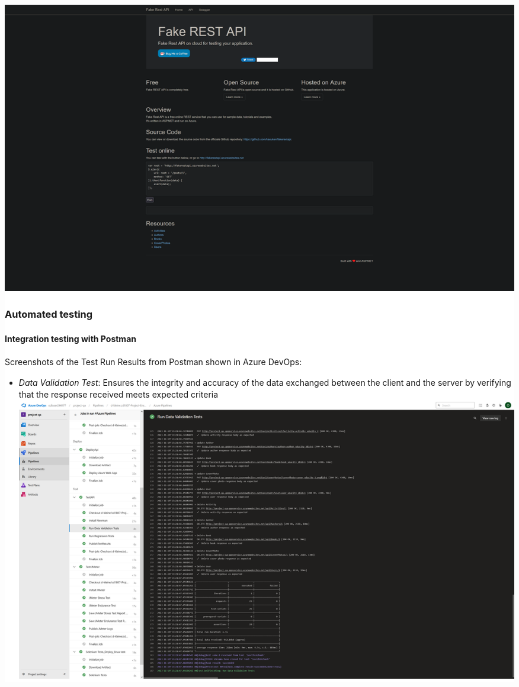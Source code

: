 ![FastRestAPI](screenshots/fastrestapi.png)

### Automated testing

#### Integration testing with Postman

Screenshots of the Test Run Results from Postman shown in Azure DevOps:

* *Data Validation Test*: Ensures the integrity and accuracy of the data exchanged between the client and the server by verifying that the response received meets expected criteria 
![Postman Data Validation Test](screenshots/postman-datavalid.png)
